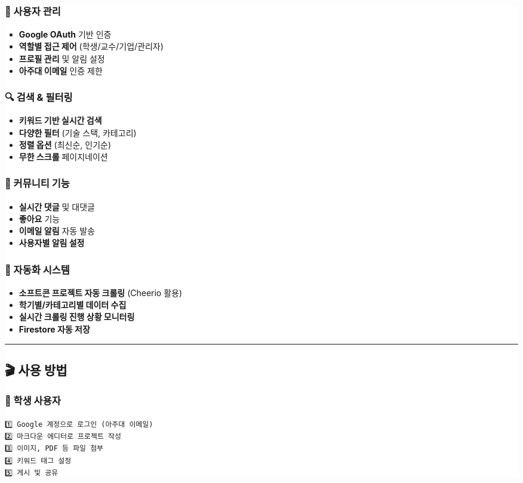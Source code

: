 </td>
<td width="50%">

### 🔐 사용자 관리
- **Google OAuth** 기반 인증
- **역할별 접근 제어** (학생/교수/기업/관리자)
- **프로필 관리** 및 알림 설정
- **아주대 이메일** 인증 제한

</td>
</tr>
<tr>
<td width="50%">

### 🔍 검색 & 필터링
- **키워드 기반 실시간 검색**
- **다양한 필터** (기술 스택, 카테고리)
- **정렬 옵션** (최신순, 인기순)
- **무한 스크롤** 페이지네이션

</td>
<td width="50%">

### 💬 커뮤니티 기능
- **실시간 댓글** 및 대댓글
- **좋아요** 기능
- **이메일 알림** 자동 발송
- **사용자별 알림 설정**

</td>
</tr>
</table>

### 🤖 자동화 시스템

- **소프트콘 프로젝트 자동 크롤링** (Cheerio 활용)
- **학기별/카테고리별 데이터 수집**
- **실시간 크롤링 진행 상황 모니터링**
- **Firestore 자동 저장**

---

## 🎬 사용 방법

### 📝 학생 사용자

```
1️⃣ Google 계정으로 로그인 (아주대 이메일)
2️⃣ 마크다운 에디터로 프로젝트 작성
3️⃣ 이미지, PDF 등 파일 첨부
4️⃣ 키워드 태그 설정
5️⃣ 게시 및 공유
```
